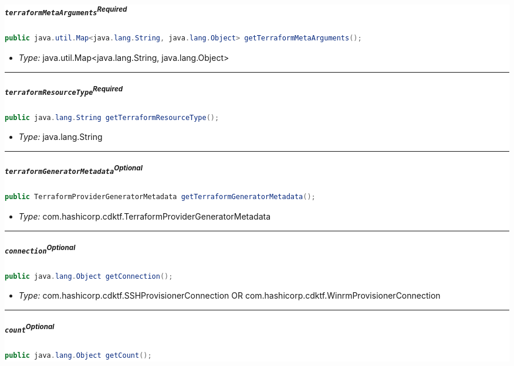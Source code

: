 
##### `terraformMetaArguments`<sup>Required</sup> <a name="terraformMetaArguments" id="@cdktf/provider-azurerm.signalrServiceCustomDomain.SignalrServiceCustomDomain.property.terraformMetaArguments"></a>

```java
public java.util.Map<java.lang.String, java.lang.Object> getTerraformMetaArguments();
```

- *Type:* java.util.Map<java.lang.String, java.lang.Object>

---

##### `terraformResourceType`<sup>Required</sup> <a name="terraformResourceType" id="@cdktf/provider-azurerm.signalrServiceCustomDomain.SignalrServiceCustomDomain.property.terraformResourceType"></a>

```java
public java.lang.String getTerraformResourceType();
```

- *Type:* java.lang.String

---

##### `terraformGeneratorMetadata`<sup>Optional</sup> <a name="terraformGeneratorMetadata" id="@cdktf/provider-azurerm.signalrServiceCustomDomain.SignalrServiceCustomDomain.property.terraformGeneratorMetadata"></a>

```java
public TerraformProviderGeneratorMetadata getTerraformGeneratorMetadata();
```

- *Type:* com.hashicorp.cdktf.TerraformProviderGeneratorMetadata

---

##### `connection`<sup>Optional</sup> <a name="connection" id="@cdktf/provider-azurerm.signalrServiceCustomDomain.SignalrServiceCustomDomain.property.connection"></a>

```java
public java.lang.Object getConnection();
```

- *Type:* com.hashicorp.cdktf.SSHProvisionerConnection OR com.hashicorp.cdktf.WinrmProvisionerConnection

---

##### `count`<sup>Optional</sup> <a name="count" id="@cdktf/provider-azurerm.signalrServiceCustomDomain.SignalrServiceCustomDomain.property.count"></a>

```java
public java.lang.Object getCount();
```
